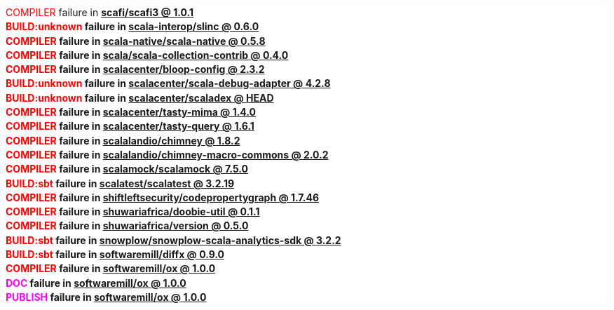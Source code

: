 <span style="color:red">COMPILER</span> failure in <span style="font-weight:bold"><a href="https://github.com/VirtusLab/community-build3/actions/runs/17687960136/job/50279370753">scafi/scafi3 @ 1.0.1</a><br>
<span style="color:red">BUILD:unknown</span> failure in <span style="font-weight:bold"><a href="https://github.com/VirtusLab/community-build3/actions/runs/17687960136/job/50279370710">scala-interop/slinc @ 0.6.0</a><br>
<span style="color:red">COMPILER</span> failure in <span style="font-weight:bold"><a href="https://github.com/VirtusLab/community-build3/actions/runs/17687960136/job/50279370719">scala-native/scala-native @ 0.5.8</a><br>
<span style="color:red">COMPILER</span> failure in <span style="font-weight:bold"><a href="https://github.com/VirtusLab/community-build3/actions/runs/17687960136/job/50279370729">scala/scala-collection-contrib @ 0.4.0</a><br>
<span style="color:red">COMPILER</span> failure in <span style="font-weight:bold"><a href="https://github.com/VirtusLab/community-build3/actions/runs/17687871055/job/50276311248">scalacenter/bloop-config @ 2.3.2</a><br>
<span style="color:red">BUILD:unknown</span> failure in <span style="font-weight:bold"><a href="https://github.com/VirtusLab/community-build3/actions/runs/17687960136/job/50279370772">scalacenter/scala-debug-adapter @ 4.2.8</a><br>
<span style="color:red">BUILD:unknown</span> failure in <span style="font-weight:bold"><a href="https://github.com/VirtusLab/community-build3/actions/runs/17687960136/job/50279370752">scalacenter/scaladex @ HEAD</a><br>
<span style="color:red">COMPILER</span> failure in <span style="font-weight:bold"><a href="https://github.com/VirtusLab/community-build3/actions/runs/17687960136/job/50279370775">scalacenter/tasty-mima @ 1.4.0</a><br>
<span style="color:red">COMPILER</span> failure in <span style="font-weight:bold"><a href="https://github.com/VirtusLab/community-build3/actions/runs/17687960136/job/50279370784">scalacenter/tasty-query @ 1.6.1</a><br>
<span style="color:red">COMPILER</span> failure in <span style="font-weight:bold"><a href="https://github.com/VirtusLab/community-build3/actions/runs/17687960136/job/50279370785">scalalandio/chimney @ 1.8.2</a><br>
<span style="color:red">COMPILER</span> failure in <span style="font-weight:bold"><a href="https://github.com/VirtusLab/community-build3/actions/runs/17687871055/job/50276311240">scalalandio/chimney-macro-commons @ 2.0.2</a><br>
<span style="color:red">COMPILER</span> failure in <span style="font-weight:bold"><a href="https://github.com/VirtusLab/community-build3/actions/runs/17687960136/job/50279370786">scalamock/scalamock @ 7.5.0</a><br>
<span style="color:red">BUILD:sbt</span> failure in <span style="font-weight:bold"><a href="https://github.com/VirtusLab/community-build3/actions/runs/17687960136/job/50279370822">scalatest/scalatest @ 3.2.19</a><br>
<span style="color:red">COMPILER</span> failure in <span style="font-weight:bold"><a href="https://github.com/VirtusLab/community-build3/actions/runs/17687960136/job/50279370862">shiftleftsecurity/codepropertygraph @ 1.7.46</a><br>
<span style="color:red">COMPILER</span> failure in <span style="font-weight:bold"><a href="https://github.com/VirtusLab/community-build3/actions/runs/17687871055/job/50276311305">shuwariafrica/doobie-util @ 0.1.1</a><br>
<span style="color:red">COMPILER</span> failure in <span style="font-weight:bold"><a href="https://github.com/VirtusLab/community-build3/actions/runs/17687871055/job/50276311295">shuwariafrica/version @ 0.5.0</a><br>
<span style="color:red">BUILD:sbt</span> failure in <span style="font-weight:bold"><a href="https://github.com/VirtusLab/community-build3/actions/runs/17687960136/job/50279369956">snowplow/snowplow-scala-analytics-sdk @ 3.2.2</a><br>
<span style="color:red">BUILD:sbt</span> failure in <span style="font-weight:bold"><a href="https://github.com/VirtusLab/community-build3/actions/runs/17687960136/job/50279369964">softwaremill/diffx @ 0.9.0</a><br>
<span style="color:red">COMPILER</span> failure in <span style="font-weight:bold"><a href="https://github.com/VirtusLab/community-build3/actions/runs/17687960136/job/50279369996">softwaremill/ox @ 1.0.0</a><br>
<span style="color:magenta">DOC     </span> failure in <span style="font-weight:bold"><a href="https://github.com/VirtusLab/community-build3/actions/runs/17687960136/job/50279369996">softwaremill/ox @ 1.0.0</a><br>
<span style="color:magenta">PUBLISH </span> failure in <span style="font-weight:bold"><a href="https://github.com/VirtusLab/community-build3/actions/runs/17687960136/job/50279369996">softwaremill/ox @ 1.0.0</a><br>